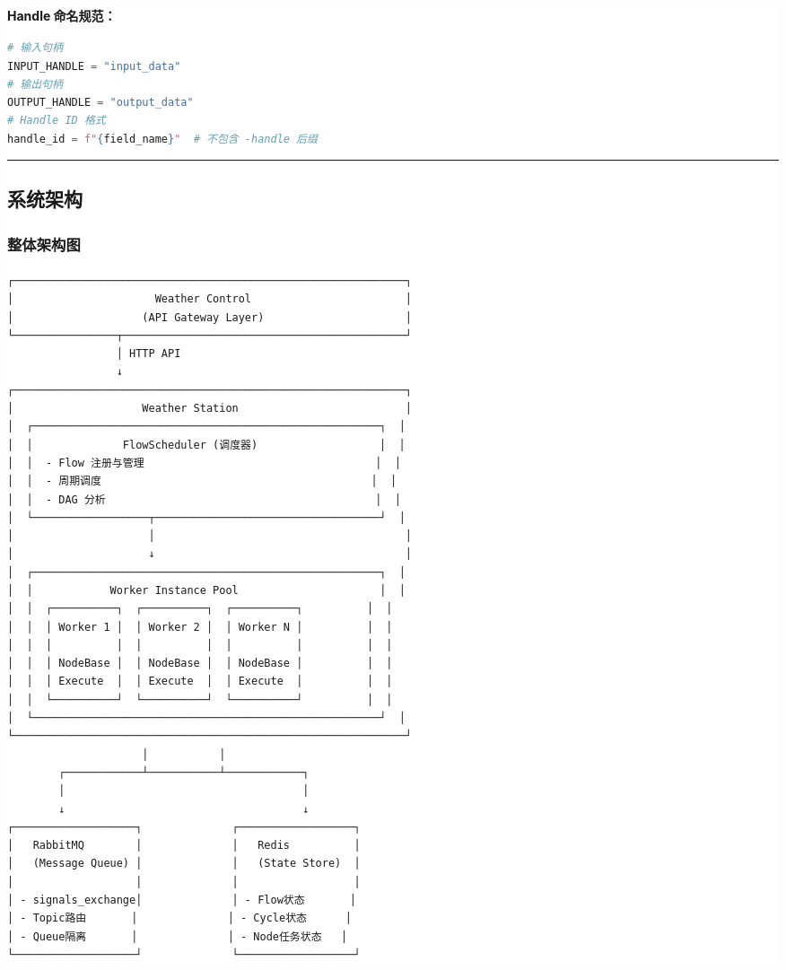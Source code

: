 **Handle 命名规范：**
```python
# 输入句柄
INPUT_HANDLE = "input_data"
# 输出句柄  
OUTPUT_HANDLE = "output_data"
# Handle ID 格式
handle_id = f"{field_name}"  # 不包含 -handle 后缀
```

---

## 系统架构

### 整体架构图

```
┌─────────────────────────────────────────────────────────────┐
│                      Weather Control                        │
│                    (API Gateway Layer)                      │
└────────────────┬────────────────────────────────────────────┘
                 │ HTTP API
                 ↓
┌─────────────────────────────────────────────────────────────┐
│                    Weather Station                          │
│  ┌──────────────────────────────────────────────────────┐  │
│  │              FlowScheduler (调度器)                   │  │
│  │  - Flow 注册与管理                                    │  │
│  │  - 周期调度                                          │  │
│  │  - DAG 分析                                          │  │
│  └──────────────────┬───────────────────────────────────┘  │
│                     │                                       │
│                     ↓                                       │
│  ┌──────────────────────────────────────────────────────┐  │
│  │            Worker Instance Pool                      │  │
│  │  ┌──────────┐  ┌──────────┐  ┌──────────┐          │  │
│  │  │ Worker 1 │  │ Worker 2 │  │ Worker N │          │  │
│  │  │          │  │          │  │          │          │  │
│  │  │ NodeBase │  │ NodeBase │  │ NodeBase │          │  │
│  │  │ Execute  │  │ Execute  │  │ Execute  │          │  │
│  │  └──────────┘  └──────────┘  └──────────┘          │  │
│  └──────────────────────────────────────────────────────┘  │
└─────────────────────────────────────────────────────────────┘
                     │           │
        ┌────────────┴───────────┴────────────┐
        │                                     │
        ↓                                     ↓
┌───────────────────┐              ┌──────────────────┐
│   RabbitMQ        │              │   Redis          │
│   (Message Queue) │              │   (State Store)  │
│                   │              │                  │
│ - signals_exchange│              │ - Flow状态       │
│ - Topic路由       │              │ - Cycle状态      │
│ - Queue隔离       │              │ - Node任务状态   │
└───────────────────┘              └──────────────────┘
```
